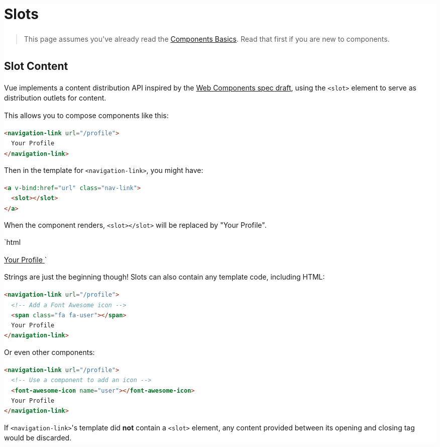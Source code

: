 # Slots

> This page assumes you've already read the [Components Basics](components.html). Read that first if you are new to components.

## Slot Content

Vue implements a content distribution API inspired by the [Web Components spec draft](https://github.com/w3c/webcomponents/blob/gh-pages/proposals/Slots-Proposal.md), using the `<slot>` element to serve as distribution outlets for content.

This allows you to compose components like this:

```html
<navigation-link url="/profile">
  Your Profile
</navigation-link>
```

Then in the template for `<navigation-link>`, you might have:

```html
<a v-bind:href="url" class="nav-link">
  <slot></slot>
</a>
```

When the component renders, `<slot></slot>` will be replaced by "Your Profile". 

`html

<a href="/profile" class="nav-link">
  Your Profile
</a>
`

Strings are just the beginning though! Slots can also contain any template code, including HTML:

```html
<navigation-link url="/profile">
  <!-- Add a Font Awesome icon -->
  <span class="fa fa-user"></span>
  Your Profile
</navigation-link>
```

Or even other components:

```html
<navigation-link url="/profile">
  <!-- Use a component to add an icon -->
  <font-awesome-icon name="user"></font-awesome-icon>
  Your Profile
</navigation-link>
```

If `<navigation-link>`'s template did **not** contain a `<slot>` element, any content provided between its opening and closing tag would be discarded.
